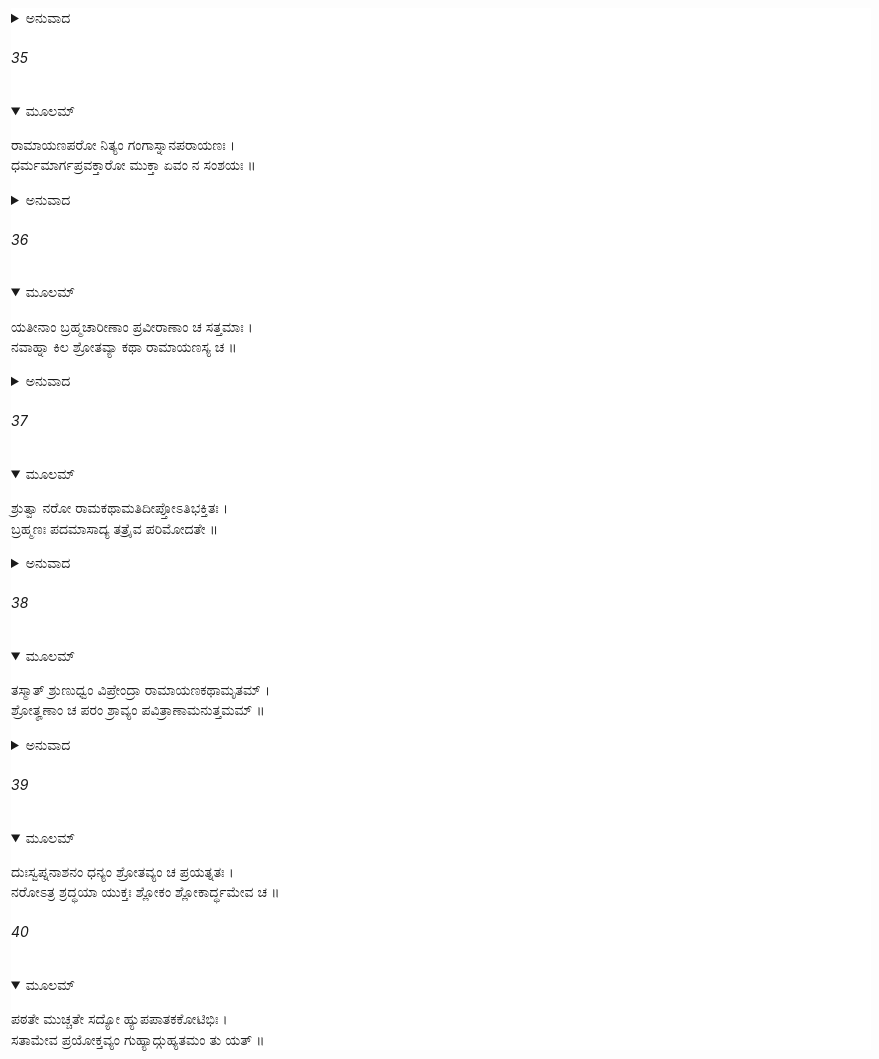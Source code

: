 <details><summary>ಅನುವಾದ</summary></details>

###### 35


<details open><summary>ಮೂಲಮ್</summary>

ರಾಮಾಯಣಪರೋ ನಿತ್ಯಂ ಗಂಗಾಸ್ನಾನಪರಾಯಣಃ ।  
ಧರ್ಮಮಾರ್ಗಪ್ರವಕ್ತಾರೋ ಮುಕ್ತಾ ಏವಂ ನ ಸಂಶಯಃ ॥
</details>

<details><summary>ಅನುವಾದ</summary></details>

###### 36


<details open><summary>ಮೂಲಮ್</summary>

ಯತೀನಾಂ ಬ್ರಹ್ಮಚಾರೀಣಾಂ ಪ್ರವೀರಾಣಾಂ ಚ ಸತ್ತಮಾಃ ।  
ನವಾಹ್ನಾ ಕಿಲ ಶ್ರೋತವ್ಯಾ ಕಥಾ ರಾಮಾಯಣಸ್ಯ ಚ ॥
</details>

<details><summary>ಅನುವಾದ</summary></details>

###### 37


<details open><summary>ಮೂಲಮ್</summary>

ಶ್ರುತ್ವಾ ನರೋ ರಾಮಕಥಾಮತಿದೀಪ್ತೋಽತಿಭಕ್ತಿತಃ ।  
ಬ್ರಹ್ಮಣಃ ಪದಮಾಸಾದ್ಯ ತತ್ರೈವ ಪರಿಮೋದತೇ ॥
</details>

<details><summary>ಅನುವಾದ</summary></details>

###### 38


<details open><summary>ಮೂಲಮ್</summary>

ತಸ್ಮಾತ್ ಶ್ರುಣುಧ್ವಂ ವಿಪ್ರೇಂದ್ರಾ ರಾಮಾಯಣಕಥಾಮೃತಮ್ ।  
ಶ್ರೋತೄಣಾಂ ಚ ಪರಂ ಶ್ರಾವ್ಯಂ ಪವಿತ್ರಾಣಾಮನುತ್ತಮಮ್ ॥
</details>

<details><summary>ಅನುವಾದ</summary></details>

###### 39


<details open><summary>ಮೂಲಮ್</summary>

ದುಃಸ್ವಪ್ನನಾಶನಂ ಧನ್ಯಂ ಶ್ರೋತವ್ಯಂ ಚ ಪ್ರಯತ್ನತಃ ।  
ನರೋಽತ್ರ ಶ್ರದ್ಧಯಾ ಯುಕ್ತಃ ಶ್ಲೋಕಂ ಶ್ಲೋಕಾರ್ದ್ಧಮೇವ ಚ ॥
</details>

###### 40


<details open><summary>ಮೂಲಮ್</summary>

ಪಠತೇ ಮುಚ್ಚತೇ ಸದ್ಯೋ ಹ್ಯುಪಪಾತಕಕೋಟಿಭಿಃ ।  
ಸತಾಮೇವ ಪ್ರಯೋಕ್ತವ್ಯಂ ಗುಹ್ಯಾದ್ಗುಹ್ಯತಮಂ ತು ಯತ್ ॥
</details>
